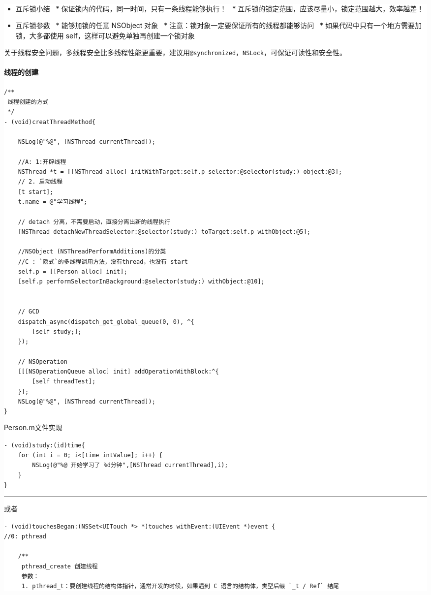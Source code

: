 * 互斥锁小结
  * 保证锁内的代码，同一时间，只有一条线程能够执行！
  * 互斥锁的锁定范围，应该尽量小，锁定范围越大，效率越差！

* 互斥锁参数
  * 能够加锁的任意 NSObject 对象
  * 注意：锁对象一定要保证所有的线程都能够访问
  * 如果代码中只有一个地方需要加锁，大多都使用 self，这样可以避免单独再创建一个锁对象

关于线程安全问题，多线程安全比多线程性能更重要，建议用`@synchronized`，`NSLock`，可保证可读性和安全性。

#### 线程的创建
```
/**
 线程创建的方式
 */
- (void)creatThreadMethod{
    
    NSLog(@"%@", [NSThread currentThread]);
    
    //A: 1:开辟线程
    NSThread *t = [[NSThread alloc] initWithTarget:self.p selector:@selector(study:) object:@3];
    // 2. 启动线程
    [t start];
    t.name = @"学习线程";
    
    // detach 分离，不需要启动，直接分离出新的线程执行
    [NSThread detachNewThreadSelector:@selector(study:) toTarget:self.p withObject:@5];
    
    //NSObject (NSThreadPerformAdditions)的分类
    //C : `隐式`的多线程调用方法，没有thread，也没有 start
    self.p = [[Person alloc] init];
    [self.p performSelectorInBackground:@selector(study:) withObject:@10];
    

    // GCD
    dispatch_async(dispatch_get_global_queue(0, 0), ^{
        [self study;];
    });
    
    // NSOperation
    [[[NSOperationQueue alloc] init] addOperationWithBlock:^{
        [self threadTest];
    }];
    NSLog(@"%@", [NSThread currentThread]);
}
```

Person.m文件实现
```
- (void)study:(id)time{
    for (int i = 0; i<[time intValue]; i++) {
        NSLog(@"%@ 开始学习了 %d分钟",[NSThread currentThread],i);
    }
}
```
----
或者
```
- (void)touchesBegan:(NSSet<UITouch *> *)touches withEvent:(UIEvent *)event {
//0: pthread
        
    /**
     pthread_create 创建线程
     参数：
     1. pthread_t：要创建线程的结构体指针，通常开发的时候，如果遇到 C 语言的结构体，类型后缀 `_t / Ref` 结尾
```